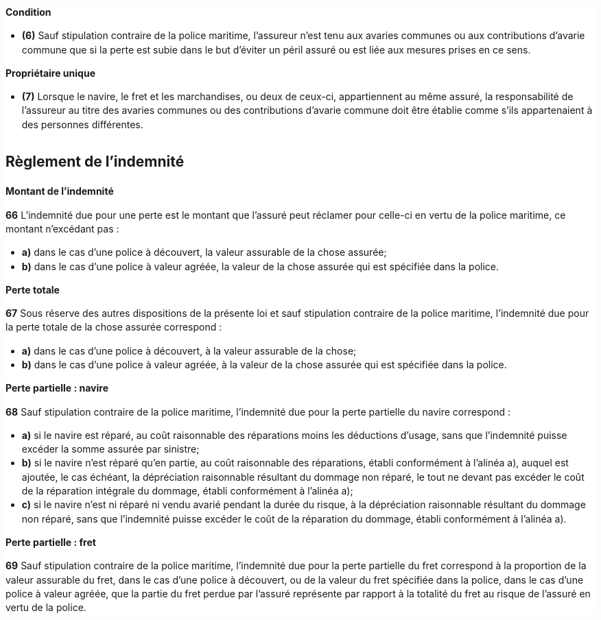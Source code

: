 **Condition**

- **(6)** Sauf stipulation contraire de la police maritime, l’assureur n’est tenu aux avaries communes ou aux contributions d’avarie commune que si la perte est subie dans le but d’éviter un péril assuré ou est liée aux mesures prises en ce sens.

**Propriétaire unique**

- **(7)** Lorsque le navire, le fret et les marchandises, ou deux de ceux-ci, appartiennent au même assuré, la responsabilité de l’assureur au titre des avaries communes ou des contributions d’avarie commune doit être établie comme s’ils appartenaient à des personnes différentes.




## Règlement de l’indemnité



**Montant de l’indemnité**

**66** L’indemnité due pour une perte est le montant que l’assuré peut réclamer pour celle-ci en vertu de la police maritime, ce montant n’excédant pas :
- **a)** dans le cas d’une police à découvert, la valeur assurable de la chose assurée;
- **b)** dans le cas d’une police à valeur agréée, la valeur de la chose assurée qui est spécifiée dans la police.




**Perte totale**

**67** Sous réserve des autres dispositions de la présente loi et sauf stipulation contraire de la police maritime, l’indemnité due pour la perte totale de la chose assurée correspond :
- **a)** dans le cas d’une police à découvert, à la valeur assurable de la chose;
- **b)** dans le cas d’une police à valeur agréée, à la valeur de la chose assurée qui est spécifiée dans la police.




**Perte partielle : navire**

**68** Sauf stipulation contraire de la police maritime, l’indemnité due pour la perte partielle du navire correspond :
- **a)** si le navire est réparé, au coût raisonnable des réparations moins les déductions d’usage, sans que l’indemnité puisse excéder la somme assurée par sinistre;
- **b)** si le navire n’est réparé qu’en partie, au coût raisonnable des réparations, établi conformément à l’alinéa a), auquel est ajoutée, le cas échéant, la dépréciation raisonnable résultant du dommage non réparé, le tout ne devant pas excéder le coût de la réparation intégrale du dommage, établi conformément à l’alinéa a);
- **c)** si le navire n’est ni réparé ni vendu avarié pendant la durée du risque, à la dépréciation raisonnable résultant du dommage non réparé, sans que l’indemnité puisse excéder le coût de la réparation du dommage, établi conformément à l’alinéa a).




**Perte partielle : fret**

**69** Sauf stipulation contraire de la police maritime, l’indemnité due pour la perte partielle du fret correspond à la proportion de la valeur assurable du fret, dans le cas d’une police à découvert, ou de la valeur du fret spécifiée dans la police, dans le cas d’une police à valeur agréée, que la partie du fret perdue par l’assuré représente par rapport à la totalité du fret au risque de l’assuré en vertu de la police.

